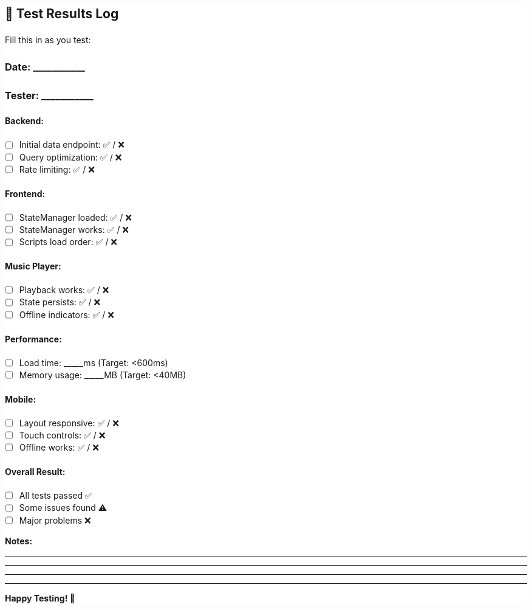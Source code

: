 
## 📝 Test Results Log

Fill this in as you test:

### Date: ___________
### Tester: ___________

#### Backend:
- [ ] Initial data endpoint: ✅ / ❌
- [ ] Query optimization: ✅ / ❌
- [ ] Rate limiting: ✅ / ❌

#### Frontend:
- [ ] StateManager loaded: ✅ / ❌
- [ ] StateManager works: ✅ / ❌
- [ ] Scripts load order: ✅ / ❌

#### Music Player:
- [ ] Playback works: ✅ / ❌
- [ ] State persists: ✅ / ❌
- [ ] Offline indicators: ✅ / ❌

#### Performance:
- [ ] Load time: _____ms (Target: <600ms)
- [ ] Memory usage: _____MB (Target: <40MB)

#### Mobile:
- [ ] Layout responsive: ✅ / ❌
- [ ] Touch controls: ✅ / ❌
- [ ] Offline works: ✅ / ❌

#### Overall Result:
- [ ] All tests passed ✅
- [ ] Some issues found ⚠️
- [ ] Major problems ❌

**Notes:**
_______________________________________
_______________________________________
_______________________________________

---

**Happy Testing! 🚀**


